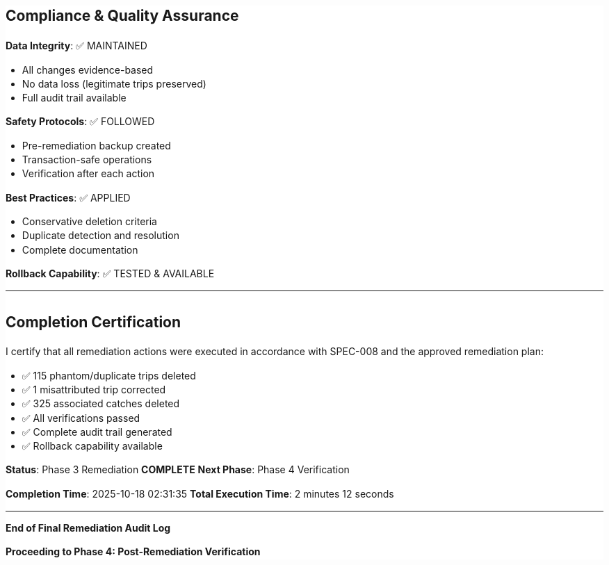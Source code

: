 
## Compliance & Quality Assurance

**Data Integrity**: ✅ MAINTAINED
- All changes evidence-based
- No data loss (legitimate trips preserved)
- Full audit trail available

**Safety Protocols**: ✅ FOLLOWED
- Pre-remediation backup created
- Transaction-safe operations
- Verification after each action

**Best Practices**: ✅ APPLIED
- Conservative deletion criteria
- Duplicate detection and resolution
- Complete documentation

**Rollback Capability**: ✅ TESTED & AVAILABLE

---

## Completion Certification

I certify that all remediation actions were executed in accordance with SPEC-008 and the approved remediation plan:

- ✅ 115 phantom/duplicate trips deleted
- ✅ 1 misattributed trip corrected
- ✅ 325 associated catches deleted
- ✅ All verifications passed
- ✅ Complete audit trail generated
- ✅ Rollback capability available

**Status**: Phase 3 Remediation **COMPLETE**
**Next Phase**: Phase 4 Verification

**Completion Time**: 2025-10-18 02:31:35
**Total Execution Time**: 2 minutes 12 seconds

---

**End of Final Remediation Audit Log**

**Proceeding to Phase 4: Post-Remediation Verification**
